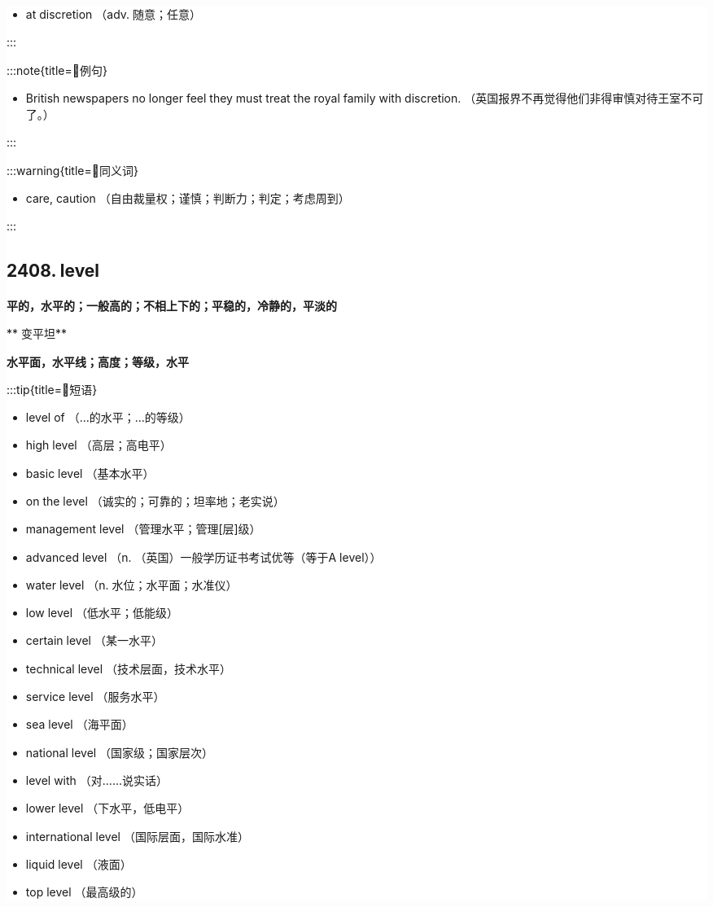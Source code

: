 - at discretion （adv. 随意；任意）

:::

:::note{title=🎤例句}

- British newspapers no longer feel they must treat the royal family with discretion. （英国报界不再觉得他们非得审慎对待王室不可了。）

:::

:::warning{title=🤔同义词}

- care, caution （自由裁量权；谨慎；判断力；判定；考虑周到）

:::


## 2408. level

**平的，水平的；一般高的；不相上下的；平稳的，冷静的，平淡的**

** 变平坦**

**水平面，水平线；高度；等级，水平**

:::tip{title=🤩短语}

- level of （…的水平；…的等级）

- high level （高层；高电平）

- basic level （基本水平）

- on the level （诚实的；可靠的；坦率地；老实说）

- management level （管理水平；管理[层]级）

- advanced level （n. （英国）一般学历证书考试优等（等于A level））

- water level （n. 水位；水平面；水准仪）

- low level （低水平；低能级）

- certain level （某一水平）

- technical level （技术层面，技术水平）

- service level （服务水平）

- sea level （海平面）

- national level （国家级；国家层次）

- level with （对……说实话）

- lower level （下水平，低电平）

- international level （国际层面，国际水准）

- liquid level （液面）

- top level （最高级的）
